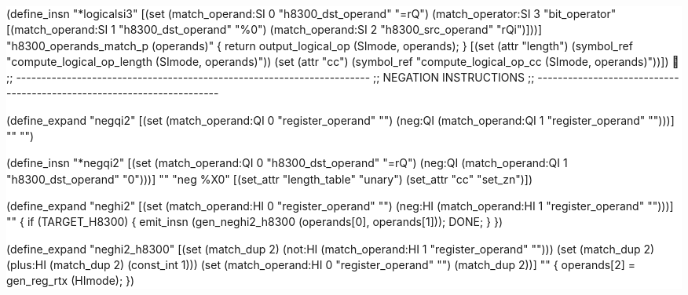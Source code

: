 (define_insn "*logicalsi3"
  [(set (match_operand:SI 0 "h8300_dst_operand" "=rQ")
	(match_operator:SI 3 "bit_operator"
	 [(match_operand:SI 1 "h8300_dst_operand" "%0")
	  (match_operand:SI 2 "h8300_src_operand" "rQi")]))]
  "h8300_operands_match_p (operands)"
{
  return output_logical_op (SImode, operands);
}
  [(set (attr "length")
	(symbol_ref "compute_logical_op_length (SImode, operands)"))
   (set (attr "cc")
	(symbol_ref "compute_logical_op_cc (SImode, operands)"))])

;; ----------------------------------------------------------------------
;; NEGATION INSTRUCTIONS
;; ----------------------------------------------------------------------

(define_expand "negqi2"
  [(set (match_operand:QI 0 "register_operand" "")
	(neg:QI (match_operand:QI 1 "register_operand" "")))]
  ""
  "")

(define_insn "*negqi2"
  [(set (match_operand:QI 0 "h8300_dst_operand" "=rQ")
	(neg:QI (match_operand:QI 1 "h8300_dst_operand" "0")))]
  ""
  "neg	%X0"
  [(set_attr "length_table" "unary")
   (set_attr "cc" "set_zn")])

(define_expand "neghi2"
  [(set (match_operand:HI 0 "register_operand" "")
	(neg:HI (match_operand:HI 1 "register_operand" "")))]
  ""
  {
    if (TARGET_H8300)
      {
	emit_insn (gen_neghi2_h8300 (operands[0], operands[1]));
	DONE;
      }
  })

(define_expand "neghi2_h8300"
  [(set (match_dup 2)
	(not:HI (match_operand:HI 1 "register_operand" "")))
   (set (match_dup 2) (plus:HI (match_dup 2) (const_int 1)))
   (set (match_operand:HI 0 "register_operand" "")
	(match_dup 2))]
  ""
  {
    operands[2] = gen_reg_rtx (HImode);
  })
